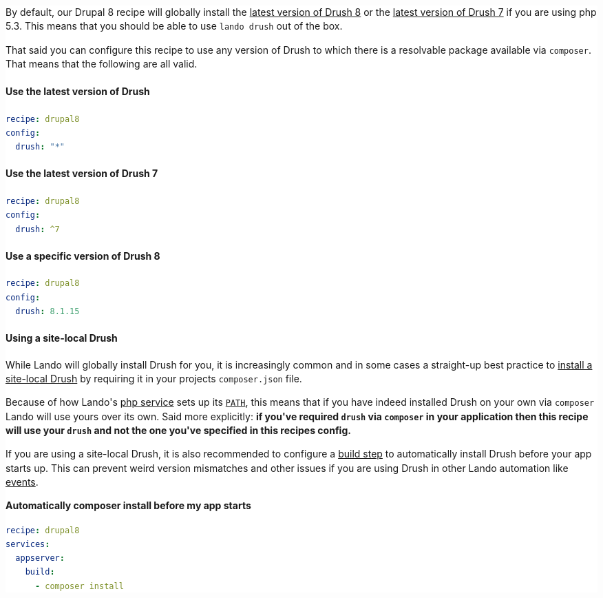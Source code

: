 By default, our Drupal 8 recipe will globally install the [latest version of Drush 8](http://docs.drush.org/en/8.x/install/) or the [latest version of Drush 7](http://docs.drush.org/en/7.x/install/) if you are using php 5.3. This means that you should be able to use `lando drush` out of the box.

That said you can configure this recipe to use any version of Drush to which there is a resolvable package available via `composer`. That means that the following are all valid.

#### Use the latest version of Drush

```yaml
recipe: drupal8
config:
  drush: "*"
```

#### Use the latest version of Drush 7

```yaml
recipe: drupal8
config:
  drush: ^7
```

#### Use a specific version of Drush 8

```yaml
recipe: drupal8
config:
  drush: 8.1.15
```

#### Using a site-local Drush

While Lando will globally install Drush for you, it is increasingly common and in some cases a straight-up best practice to [install a site-local Drush](https://docs.drush.org/en/master/install/) by requiring it in your projects `composer.json` file.

Because of how Lando's [php service](./php.md) sets up its [`PATH`](./php.md#path-considerations), this means that if you have indeed installed Drush on your own via `composer` Lando will use yours over its own. Said more explicitly: **if you've required `drush` via `composer` in your application then this recipe will use your `drush` and not the one you've specified in this recipes config.**

If you are using a site-local Drush, it is also recommended to configure a [build step](./../config/services.md#build-steps) to automatically install Drush before your app starts up. This can prevent weird version mismatches and other issues if you are using Drush in other Lando automation like [events](./../config/events.md).

**Automatically composer install before my app starts**

```yaml
recipe: drupal8
services:
  appserver:
    build:
      - composer install
```
